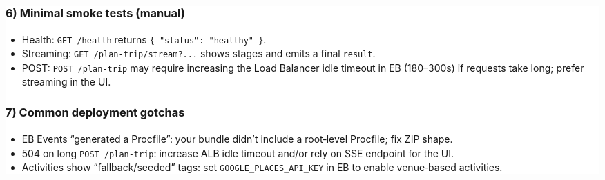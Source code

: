 ### 6) Minimal smoke tests (manual)

- Health: `GET /health` returns `{ "status": "healthy" }`.
- Streaming: `GET /plan-trip/stream?...` shows stages and emits a final `result`.
- POST: `POST /plan-trip` may require increasing the Load Balancer idle timeout in EB (180–300s) if requests take long; prefer streaming in the UI.

### 7) Common deployment gotchas
- EB Events “generated a Procfile”: your bundle didn’t include a root‑level Procfile; fix ZIP shape.
- 504 on long `POST /plan-trip`: increase ALB idle timeout and/or rely on SSE endpoint for the UI.
- Activities show “fallback/seeded” tags: set `GOOGLE_PLACES_API_KEY` in EB to enable venue‑based activities.
